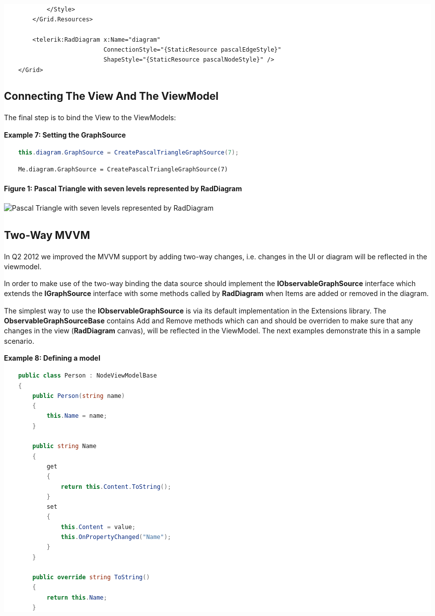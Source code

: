 ```XAML
	        </Style>           
	    </Grid.Resources>
	
	    <telerik:RadDiagram x:Name="diagram" 
	                        ConnectionStyle="{StaticResource pascalEdgeStyle}"
	                        ShapeStyle="{StaticResource pascalNodeStyle}" />
	</Grid>
```

## Connecting The View And The ViewModel

The final step is to bind the View to the ViewModels:
		
__Example 7: Setting the GraphSource__	
```C#
	this.diagram.GraphSource = CreatePascalTriangleGraphSource(7);
```
```VB.NET
	Me.diagram.GraphSource = CreatePascalTriangleGraphSource(7)
```

#### __Figure 1: **Pascal Triangle** with seven levels represented by **RadDiagram**__
![Pascal Triangle with seven levels represented by RadDiagram](images/raddiagrams_populating_with_data_data_binding.png)

## Two-Way MVVM

In Q2 2012 we improved the MVVM support by adding two-way changes, i.e. changes in the UI or diagram will be reflected in the viewmodel. 

In order to make use of the two-way binding the data source should implement the __IObservableGraphSource__ interface which extends the __IGraphSource__ interface with some methods called by __RadDiagram__ when Items are added or removed in the diagram.		

The simplest way to use the __IObservableGraphSource__ is via its default implementation in the Extensions library. The __ObservableGraphSourceBase__ contains Add and Remove methods which can and should be overriden to make sure that any changes in the view (__RadDiagram__ canvas), will be reflected in the ViewModel. The next examples demonstrate this in a sample scenario.

__Example 8: Defining a model__
```C#
	public class Person : NodeViewModelBase 
	{ 
		public Person(string name) 
		{ 
			this.Name = name; 
		} 
	 
		public string Name 
		{ 
			get 
			{ 
				return this.Content.ToString(); 
			} 
			set 
			{ 
				this.Content = value; 		 
				this.OnPropertyChanged("Name"); 
			} 
		} 
	 
		public override string ToString() 
		{ 
			return this.Name; 
		} 
```